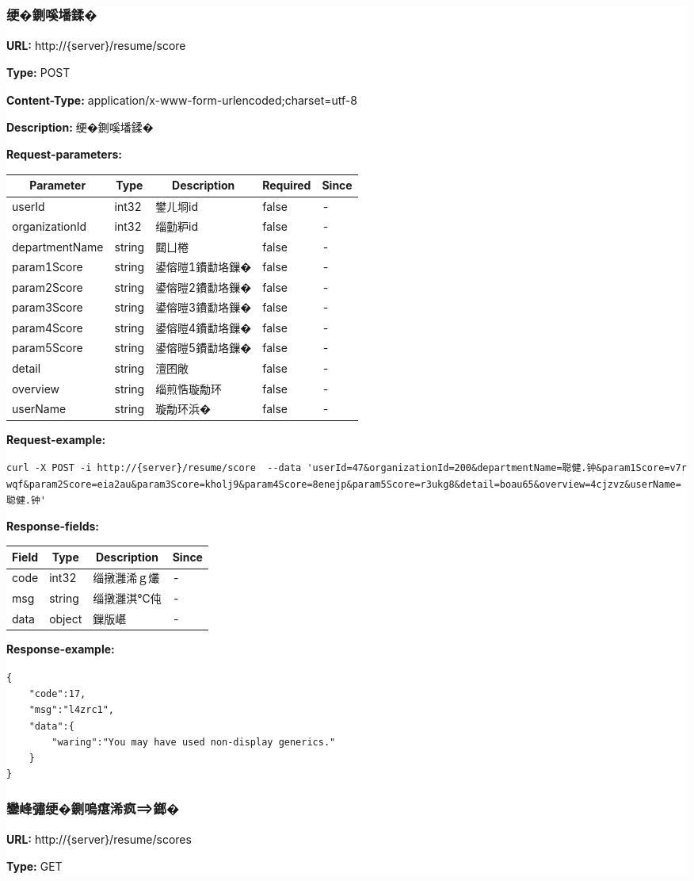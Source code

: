 ### 绠�鍘嗘墦鍒�
**URL:** http://{server}/resume/score

**Type:** POST


**Content-Type:** application/x-www-form-urlencoded;charset=utf-8

**Description:** 绠�鍘嗘墦鍒�

**Request-parameters:**

Parameter | Type|Description|Required|Since
---|---|---|---|---
userId|int32|鐢ㄦ埛id|false|-
organizationId|int32|缁勭粐id|false|-
departmentName|string|閮ㄩ棬|false|-
param1Score|string|鍙傛暟1鐨勫垎鏁�|false|-
param2Score|string|鍙傛暟2鐨勫垎鏁�|false|-
param3Score|string|鍙傛暟3鐨勫垎鏁�|false|-
param4Score|string|鍙傛暟4鐨勫垎鏁�|false|-
param5Score|string|鍙傛暟5鐨勫垎鏁�|false|-
detail|string|澶囨敞|false|-
overview|string|缁煎悎璇勪环|false|-
userName|string|璇勪环浜�|false|-

**Request-example:**
```
curl -X POST -i http://{server}/resume/score  --data 'userId=47&organizationId=200&departmentName=聪健.钟&param1Score=v7rwqf&param2Score=eia2au&param3Score=kholj9&param4Score=8enejp&param5Score=r3ukg8&detail=boau65&overview=4cjzvz&userName=聪健.钟'
```
**Response-fields:**

Field | Type|Description|Since
---|---|---|---
code|int32|缁撴灉浠ｇ爜|-
msg|string|缁撴灉淇℃伅|-
data|object|鏁版嵁|-

**Response-example:**
```
{
	"code":17,
	"msg":"l4zrc1",
	"data":{
		"waring":"You may have used non-display generics."
	}
}
```

### 鑾峰彇绠�鍘嗚瘎浠疯鎯�
**URL:** http://{server}/resume/scores

**Type:** GET
